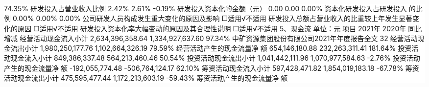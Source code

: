 74.35%
研发投入占营业收入比例
2.42%
2.61%
-0.19%
研发投入资本化的金额（元）
0.00
0.00
0.00%
资本化研发投入占研发投入
的比例
0.00%
0.00%
0.00%
公司研发人员构成发生重大变化的原因及影响
□适用√不适用
研发投入总额占营业收入的比重较上年发生显著变化的原因
□适用√不适用
研发投入资本化率大幅变动的原因及其合理性说明
□适用√不适用
5、现金流
单位：元
项目
2021年
2020年
同比增减
经营活动现金流入小计
2,634,396,358.64
1,334,927,637.60
97.34%
中矿资源集团股份有限公司2021年年度报告全文
32
经营活动现金流出小计
1,980,250,177.76
1,102,664,326.19
79.59%
经营活动产生的现金流量净
额
654,146,180.88
232,263,311.41
181.64%
投资活动现金流入小计
849,386,337.48
564,213,460.46
50.54%
投资活动现金流出小计
1,041,442,111.96
1,070,977,584.63
-2.76%
投资活动产生的现金流量净
额
-192,055,774.48
-506,764,124.17
62.10%
筹资活动现金流入小计
597,428,471.82
1,854,019,183.18
-67.78%
筹资活动现金流出小计
475,595,477.44
1,172,213,603.19
-59.43%
筹资活动产生的现金流量净
额